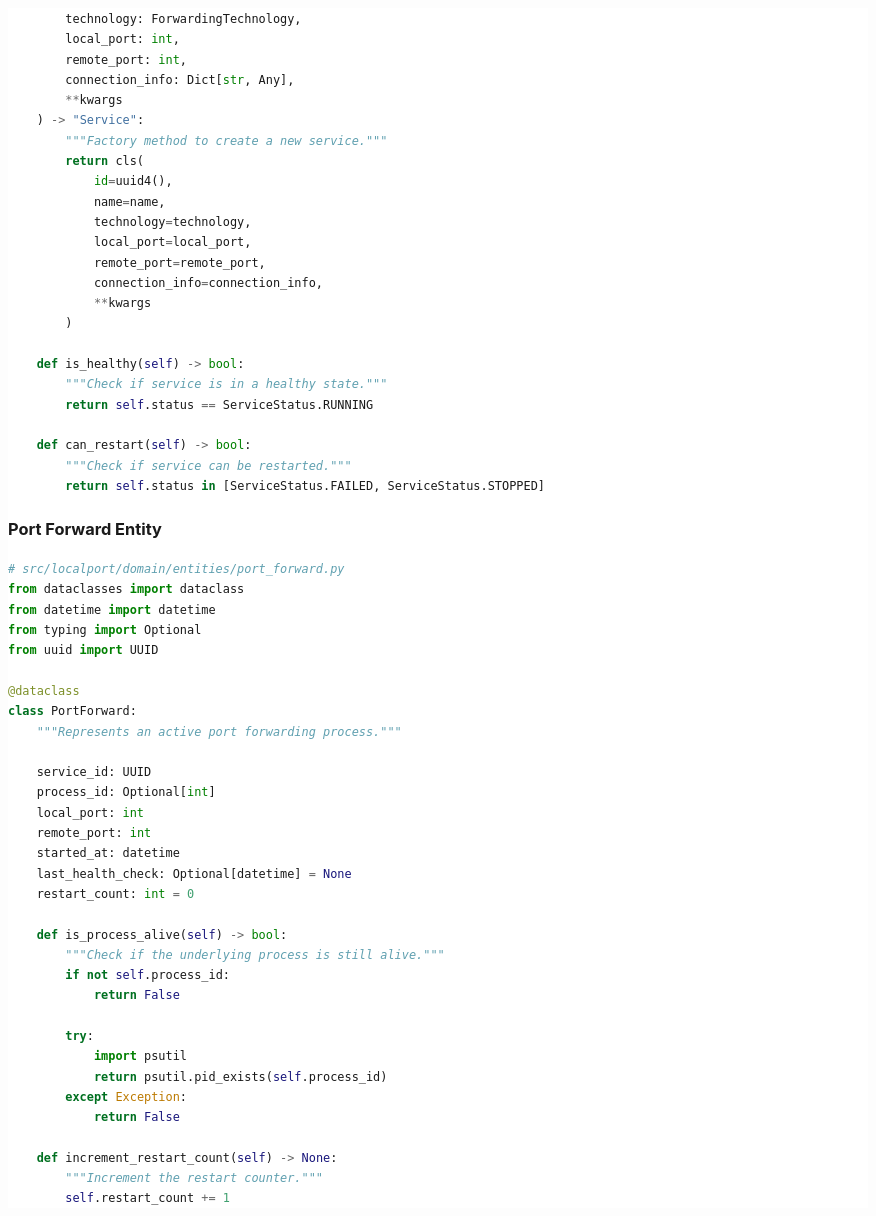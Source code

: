 ```python
        technology: ForwardingTechnology,
        local_port: int,
        remote_port: int,
        connection_info: Dict[str, Any],
        **kwargs
    ) -> "Service":
        """Factory method to create a new service."""
        return cls(
            id=uuid4(),
            name=name,
            technology=technology,
            local_port=local_port,
            remote_port=remote_port,
            connection_info=connection_info,
            **kwargs
        )
    
    def is_healthy(self) -> bool:
        """Check if service is in a healthy state."""
        return self.status == ServiceStatus.RUNNING
    
    def can_restart(self) -> bool:
        """Check if service can be restarted."""
        return self.status in [ServiceStatus.FAILED, ServiceStatus.STOPPED]
```

### Port Forward Entity

```python
# src/localport/domain/entities/port_forward.py
from dataclasses import dataclass
from datetime import datetime
from typing import Optional
from uuid import UUID

@dataclass
class PortForward:
    """Represents an active port forwarding process."""
    
    service_id: UUID
    process_id: Optional[int]
    local_port: int
    remote_port: int
    started_at: datetime
    last_health_check: Optional[datetime] = None
    restart_count: int = 0
    
    def is_process_alive(self) -> bool:
        """Check if the underlying process is still alive."""
        if not self.process_id:
            return False
        
        try:
            import psutil
            return psutil.pid_exists(self.process_id)
        except Exception:
            return False
    
    def increment_restart_count(self) -> None:
        """Increment the restart counter."""
        self.restart_count += 1
```
